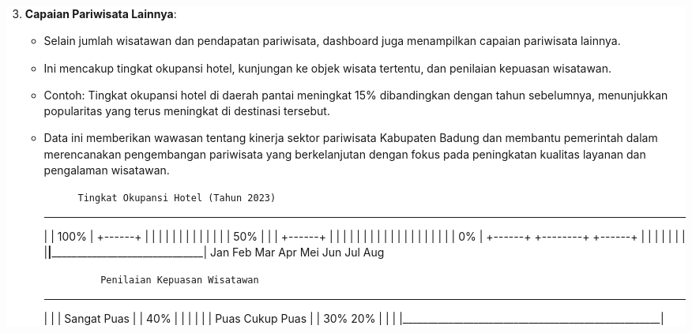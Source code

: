 3. **Capaian Pariwisata Lainnya**:
   - Selain jumlah wisatawan dan pendapatan pariwisata, dashboard juga menampilkan capaian pariwisata lainnya.
   - Ini mencakup tingkat okupansi hotel, kunjungan ke objek wisata tertentu, dan penilaian kepuasan wisatawan.
   - Contoh: Tingkat okupansi hotel di daerah pantai meningkat 15% dibandingkan dengan tahun sebelumnya, menunjukkan popularitas yang terus meningkat di destinasi tersebut.
   - Data ini memberikan wawasan tentang kinerja sektor pariwisata Kabupaten Badung dan membantu pemerintah dalam merencanakan pengembangan pariwisata yang berkelanjutan dengan fokus pada peningkatan kualitas layanan dan pengalaman wisatawan.
  
               Tingkat Okupansi Hotel (Tahun 2023)
       __________________________________________________
      |                                                  |
  100% |               +------+                         |
       |               |      |                         |
       |               |      |                         |
       |               |      |                         |
   50% |               |      |        +------+         |
       |               |      |        |      |         |
       |               |      |        |      |         |
       |               |      |        |      |         |
    0% |        +------+      +--------+      +------+  |
       |        |                                      |
       |        |                                      |
       |________|______________________________________|
           Jan   Feb   Mar   Apr   Mei   Jun   Jul   Aug


                   Penilaian Kepuasan Wisatawan
       ___________________________________________________
      |                                                   |
      |                      Sangat Puas                  |
      |                         40%                       |
      |                                                   |
      |                                                   |
      |            Puas                    Cukup Puas    |
      |             30%                       20%        |
      |                                                   |
      |___________________________________________________|
